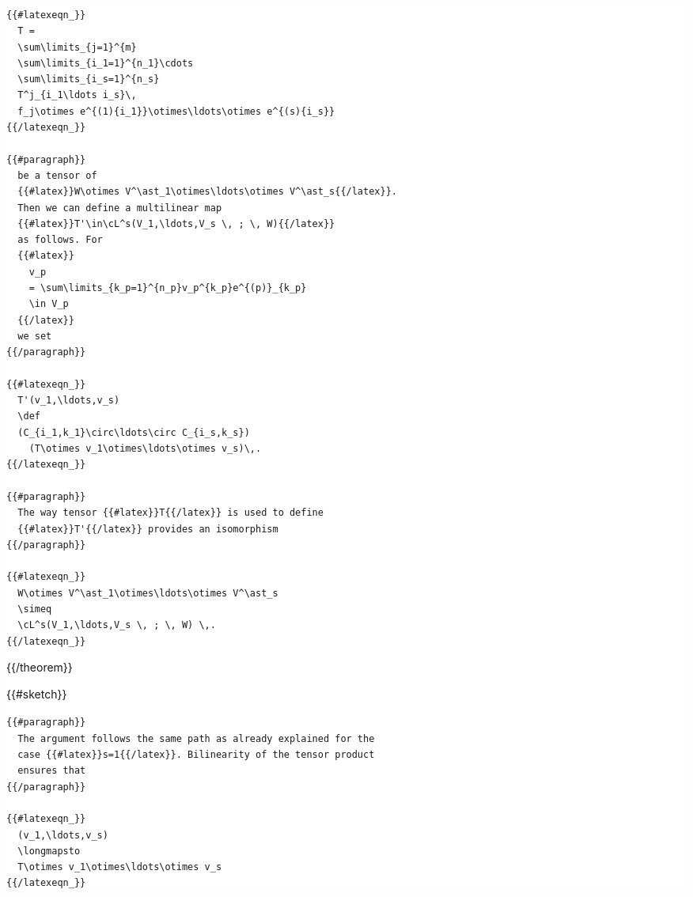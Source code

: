     {{#latexeqn_}}
      T =
      \sum\limits_{j=1}^{m}
      \sum\limits_{i_1=1}^{n_1}\cdots
      \sum\limits_{i_s=1}^{n_s}
      T^j_{i_1\ldots i_s}\,
      f_j\otimes e^{(1){i_1}}\otimes\ldots\otimes e^{(s){i_s}}
    {{/latexeqn_}}

    {{#paragraph}}
      be a tensor of 
      {{#latex}}W\otimes V^\ast_1\otimes\ldots\otimes V^\ast_s{{/latex}}.
      Then we can define a multilinear map 
      {{#latex}}T'\in\cL^s(V_1,\ldots,V_s \, ; \, W){{/latex}}
      as follows. For 
      {{#latex}}
        v_p
        = \sum\limits_{k_p=1}^{n_p}v_p^{k_p}e^{(p)}_{k_p}
        \in V_p
      {{/latex}}
      we set
    {{/paragraph}}

    {{#latexeqn_}}
      T'(v_1,\ldots,v_s)
      \def
      (C_{i_1,k_1}\circ\ldots\circ C_{i_s,k_s})
        (T\otimes v_1\otimes\ldots\otimes v_s)\,.
    {{/latexeqn_}}

    {{#paragraph}}
      The way tensor {{#latex}}T{{/latex}} is used to define 
      {{#latex}}T'{{/latex}} provides an isomorphism
    {{/paragraph}}

    {{#latexeqn_}}
      W\otimes V^\ast_1\otimes\ldots\otimes V^\ast_s
      \simeq
      \cL^s(V_1,\ldots,V_s \, ; \, W) \,.
    {{/latexeqn_}}

  {{/theorem}}

  {{#sketch}}

    {{#paragraph}}
      The argument follows the same path as already explained for the
      case {{#latex}}s=1{{/latex}}. Bilinearity of the tensor product 
      ensures that 
    {{/paragraph}}

    {{#latexeqn_}}
      (v_1,\ldots,v_s)
      \longmapsto 
      T\otimes v_1\otimes\ldots\otimes v_s
    {{/latexeqn_}}
